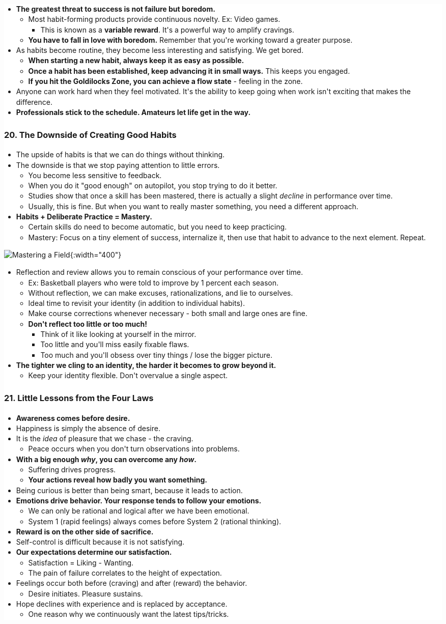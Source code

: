 - **The greatest threat to success is not failure but boredom.**
	- Most habit-forming products provide continuous novelty. Ex: Video games.
		- This is known as a **variable reward**. It's a powerful way to amplify cravings.
	- **You have to fall in love with boredom.** Remember that you're working toward a greater purpose.
- As habits become routine, they become less interesting and satisfying. We get bored.
	- **When starting a new habit, always keep it as easy as possible.**
	- **Once a habit has been established, keep advancing it in small ways.** This keeps you engaged.
	- **If you hit the Goldilocks Zone, you can achieve a flow state** - feeling in the zone.
- Anyone can work hard when they feel motivated. It's the ability to keep going when work isn't exciting that makes the difference.
- **Professionals stick to the schedule. Amateurs let life get in the way.**

### 20. The Downside of Creating Good Habits

- The upside of habits is that we can do things without thinking.
- The downside is that we stop paying attention to little errors.
	- You become less sensitive to feedback.
	- When you do it "good enough" on autopilot, you stop trying to do it better.
	- Studies show that once a skill has been mastered, there is actually a slight *decline* in performance over time.
	- Usually, this is fine. But when you want to really master something, you need a different approach.
- **Habits + Deliberate Practice = Mastery.**
	- Certain skills do need to become automatic, but you need to keep practicing.
	- Mastery: Focus on a tiny element of success, internalize it, then use that habit to advance to the next element. Repeat.

![Mastering a Field](https://yuyangyy.com/blog/assets/img/posts/20210114-master-a-field.png){:width="400"}

- Reflection and review allows you to remain conscious of your performance over time.
	- Ex: Basketball players who were told to improve by 1 percent each season.
	- Without reflection, we can make excuses, rationalizations, and lie to ourselves.
	- Ideal time to revisit your identity (in addition to individual habits).
	- Make course corrections whenever necessary - both small and large ones are fine.
	- **Don't reflect too little or too much!**
		- Think of it like looking at yourself in the mirror.
		- Too little and you'll miss easily fixable flaws.
		- Too much and you'll obsess over tiny things / lose the bigger picture.
- **The tighter we cling to an identity, the harder it becomes to grow beyond it.**
	- Keep your identity flexible. Don't overvalue a single aspect.

### 21. Little Lessons from the Four Laws

- **Awareness comes before desire.**
- Happiness is simply the absence of desire.
- It is the *idea* of pleasure that we chase - the craving.
	- Peace occurs when you don't turn observations into problems.
- **With a big enough *why*, you can overcome any *how*.**
	- Suffering drives progress.
	- **Your actions reveal how badly you want something.**
- Being curious is better than being smart, because it leads to action.
- **Emotions drive behavior. Your response tends to follow your emotions.**
	- We can only be rational and logical after we have been emotional.
	- System 1 (rapid feelings) always comes before System 2 (rational thinking).
- **Reward is on the other side of sacrifice.**
- Self-control is difficult because it is not satisfying.
- **Our expectations determine our satisfaction.**
	- Satisfaction = Liking - Wanting.
	- The pain of failure correlates to the height of expectation.
- Feelings occur both before (craving) and after (reward) the behavior.
	- Desire initiates. Pleasure sustains.
- Hope declines with experience and is replaced by acceptance.
	- One reason why we continuously want the latest tips/tricks.
